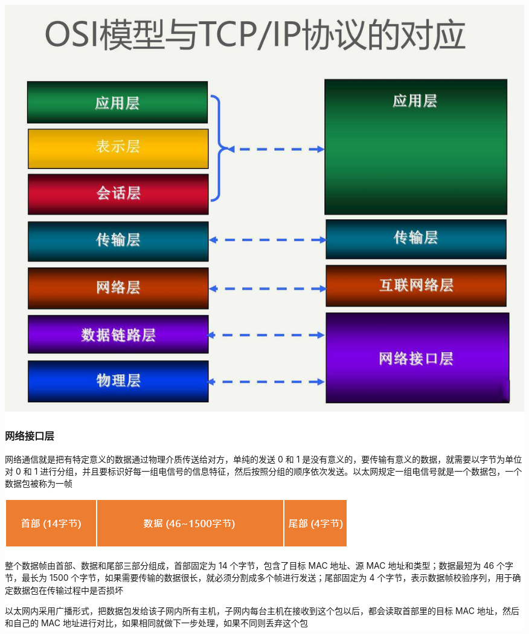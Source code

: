 ![](../Picture/Network/network/02.png)

### 网络接口层

网络通信就是把有特定意义的数据通过物理介质传送给对方，单纯的发送 0 和 1 是没有意义的，要传输有意义的数据，就需要以字节为单位对 0 和 1 进行分组，并且要标识好每一组电信号的信息特征，然后按照分组的顺序依次发送。以太网规定一组电信号就是一个数据包，一个数据包被称为一帧

![](../Picture/Network/network/03.png)

整个数据帧由首部、数据和尾部三部分组成，首部固定为 14 个字节，包含了目标 MAC 地址、源 MAC 地址和类型；数据最短为 46 个字节，最长为 1500 个字节，如果需要传输的数据很长，就必须分割成多个帧进行发送；尾部固定为 4 个字节，表示数据帧校验序列，用于确定数据包在传输过程中是否损坏

以太网内采用广播形式，把数据包发给该子网内所有主机，子网内每台主机在接收到这个包以后，都会读取首部里的目标 MAC 地址，然后和自己的 MAC 地址进行对比，如果相同就做下一步处理，如果不同则丢弃这个包

